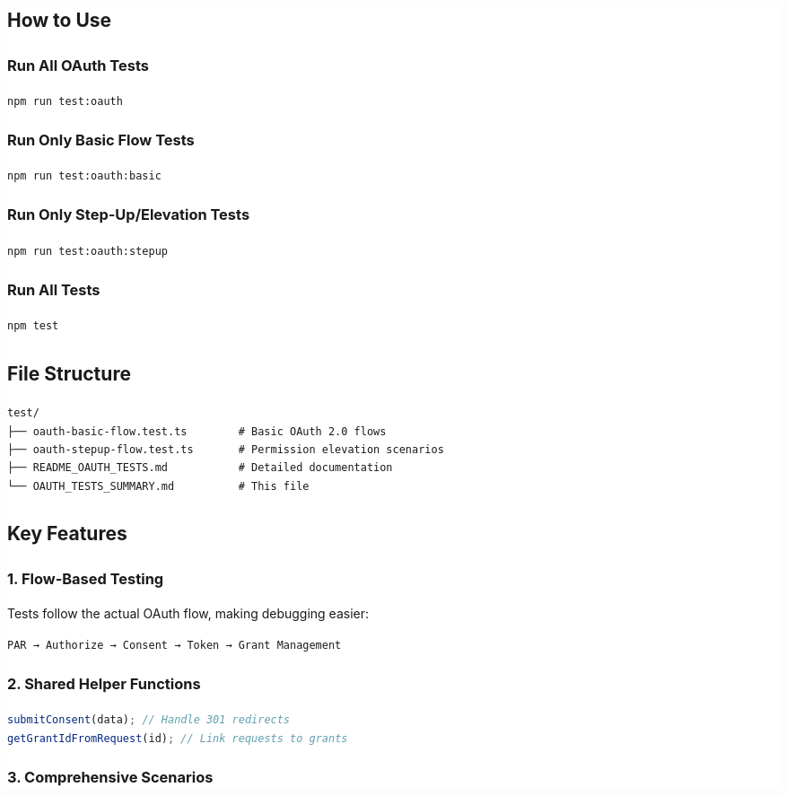 ## How to Use

### Run All OAuth Tests

```bash
npm run test:oauth
```

### Run Only Basic Flow Tests

```bash
npm run test:oauth:basic
```

### Run Only Step-Up/Elevation Tests

```bash
npm run test:oauth:stepup
```

### Run All Tests

```bash
npm test
```

## File Structure

```
test/
├── oauth-basic-flow.test.ts        # Basic OAuth 2.0 flows
├── oauth-stepup-flow.test.ts       # Permission elevation scenarios
├── README_OAUTH_TESTS.md           # Detailed documentation
└── OAUTH_TESTS_SUMMARY.md          # This file
```

## Key Features

### 1. Flow-Based Testing

Tests follow the actual OAuth flow, making debugging easier:

```
PAR → Authorize → Consent → Token → Grant Management
```

### 2. Shared Helper Functions

```typescript
submitConsent(data); // Handle 301 redirects
getGrantIdFromRequest(id); // Link requests to grants
```

### 3. Comprehensive Scenarios
